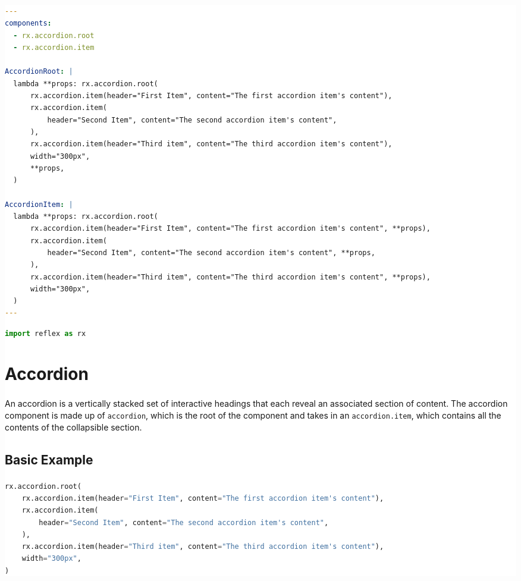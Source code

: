```yaml
---
components:
  - rx.accordion.root
  - rx.accordion.item

AccordionRoot: |
  lambda **props: rx.accordion.root(
      rx.accordion.item(header="First Item", content="The first accordion item's content"),
      rx.accordion.item(
          header="Second Item", content="The second accordion item's content",
      ),
      rx.accordion.item(header="Third item", content="The third accordion item's content"),
      width="300px",
      **props,
  )

AccordionItem: |
  lambda **props: rx.accordion.root(
      rx.accordion.item(header="First Item", content="The first accordion item's content", **props),
      rx.accordion.item(
          header="Second Item", content="The second accordion item's content", **props,
      ),
      rx.accordion.item(header="Third item", content="The third accordion item's content", **props),
      width="300px",
  )
---
```


```python exec
import reflex as rx
```

# Accordion

An accordion is a vertically stacked set of interactive headings that each reveal an associated section of content.
The accordion component is made up of `accordion`, which is the root of the component and takes in an `accordion.item`,
which contains all the contents of the collapsible section.

## Basic Example

```python demo
rx.accordion.root(
    rx.accordion.item(header="First Item", content="The first accordion item's content"),
    rx.accordion.item(
        header="Second Item", content="The second accordion item's content",
    ),
    rx.accordion.item(header="Third item", content="The third accordion item's content"),
    width="300px",
)
```

